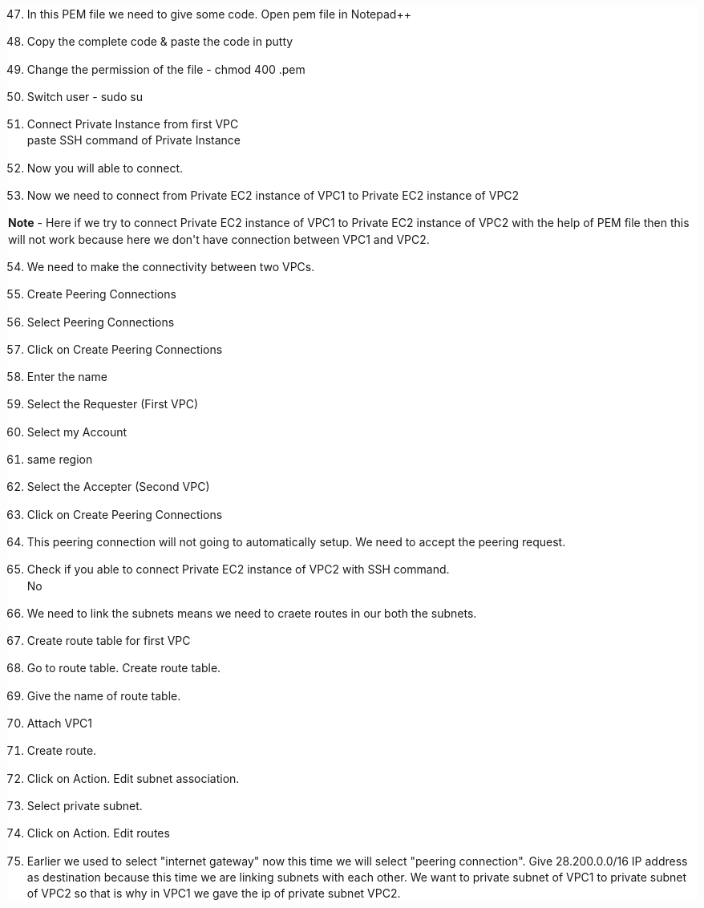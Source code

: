 47. In this PEM file we need to give some code. Open pem file in Notepad++

48. Copy the complete code & paste the code in putty

49. Change the permission of the file - chmod 400 <pemfilename>.pem

50. Switch user - sudo su

51. Connect Private Instance from first VPC<br/>
    paste SSH command of Private Instance

52. Now you will able to connect.

53. Now we need to connect from Private EC2 instance of VPC1 to Private EC2 instance of VPC2

**Note** - Here if we try to connect Private EC2 instance of VPC1 to Private EC2 instance of VPC2 with the help of PEM file then this will not work because here we don't have connection between VPC1 and VPC2.

54. We need to make the connectivity between two VPCs.

55. Create Peering Connections

56. Select Peering Connections

57. Click on Create Peering Connections

58. Enter the name

59. Select the Requester (First VPC)

60. Select my Account

61. same region

62. Select the Accepter (Second VPC)

63. Click on Create Peering Connections

64. This peering connection will not going to automatically setup. We need to accept the peering request.

65. Check if you able to connect Private EC2 instance of VPC2 with SSH command. <br/>
    No

66. We need to link the subnets means we need to craete routes in our both the subnets.

67. Create route table for first VPC

68. Go to route table. Create route table.

69. Give the name of route table.

70. Attach VPC1

71. Create route.

72. Click on Action. Edit subnet association.

73. Select private subnet.

74. Click on Action. Edit routes

75. Earlier we used to select "internet gateway" now this time we will select "peering connection". Give 28.200.0.0/16 IP address as destination because this time we are linking subnets with each other. We want to private subnet of VPC1 to private subnet of VPC2 so that is why in VPC1 we gave the ip of private subnet VPC2.
